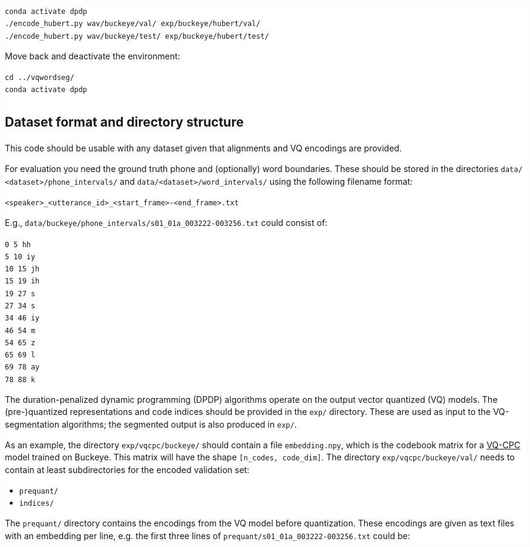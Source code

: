     conda activate dpdp
    ./encode_hubert.py wav/buckeye/val/ exp/buckeye/hubert/val/
    ./encode_hubert.py wav/buckeye/test/ exp/buckeye/hubert/test/

Move back and deactivate the environment:

    cd ../vqwordseg/
    conda activate dpdp


## Dataset format and directory structure

This code should be usable with any dataset given that alignments and VQ
encodings are provided.

For evaluation you need the ground truth phone and (optionally) word
boundaries. These should be stored in the directories
`data/<dataset>/phone_intervals/` and `data/<dataset>/word_intervals/` using
the following filename format:

    <speaker>_<utterance_id>_<start_frame>-<end_frame>.txt

E.g., `data/buckeye/phone_intervals/s01_01a_003222-003256.txt` could consist
of:

    0 5 hh
    5 10 iy
    10 15 jh
    15 19 ih
    19 27 s
    27 34 s
    34 46 iy
    46 54 m
    54 65 z
    65 69 l
    69 78 ay
    78 88 k

The duration-penalized dynamic programming (DPDP) algorithms operate on the
output vector quantized (VQ) models. The (pre-)quantized representations and
code indices should be provided in the `exp/` directory. These are used as
input to the VQ-segmentation algorithms; the segmented output is also produced
in `exp/`.

As an example, the directory `exp/vqcpc/buckeye/` should contain a file
`embedding.npy`, which is the codebook matrix for a
[VQ-CPC](https://github.com/kamperh/VectorQuantizedCPC) model trained on
Buckeye. This matrix will have the shape `[n_codes, code_dim]`. The directory
`exp/vqcpc/buckeye/val/` needs to contain at least subdirectories for the
encoded validation set:

- `prequant/`
- `indices/`

The `prequant/` directory contains the encodings from the VQ model before
quantization. These encodings are given as text files with an embedding per
line, e.g. the first three lines of `prequant/s01_01a_003222-003256.txt` could
be:
